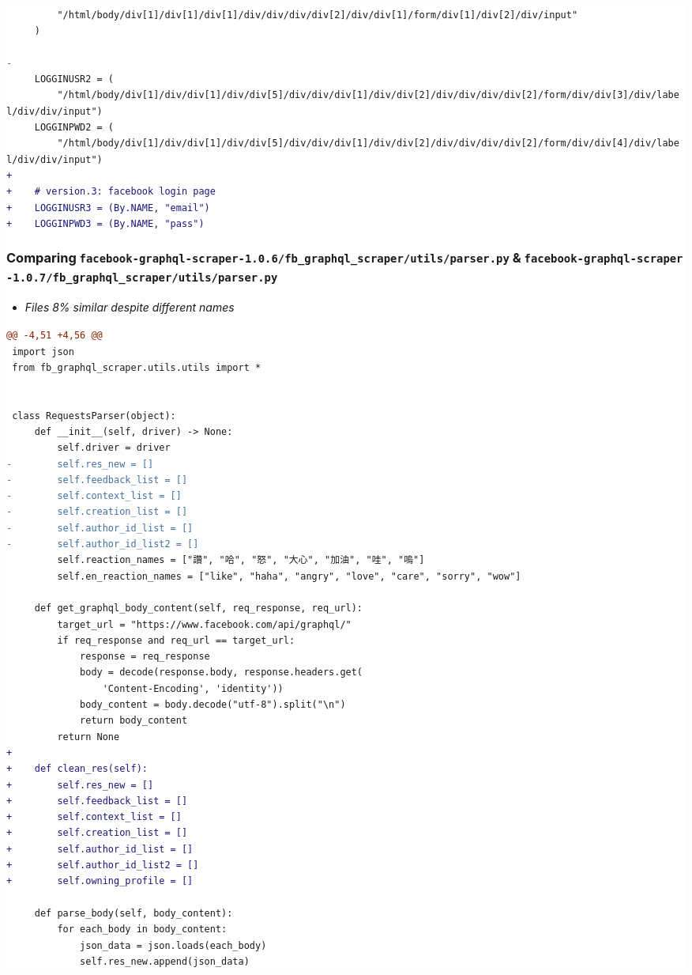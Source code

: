 ```diff
         "/html/body/div[1]/div[1]/div[1]/div/div/div/div[2]/div/div[1]/form/div[1]/div[2]/div/input"
     )
     
-
     LOGGINUSR2 = (
         "/html/body/div[1]/div/div[1]/div/div[5]/div/div/div[1]/div/div[2]/div/div/div/div[2]/form/div/div[3]/div/label/div/div/input")
     LOGGINPWD2 = (
         "/html/body/div[1]/div/div[1]/div/div[5]/div/div/div[1]/div/div[2]/div/div/div/div[2]/form/div/div[4]/div/label/div/div/input")
+
+    # version.3: facebook login page
+    LOGGINUSR3 = (By.NAME, "email")
+    LOGGINPWD3 = (By.NAME, "pass")
```

### Comparing `facebook-graphql-scraper-1.0.6/fb_graphql_scraper/utils/parser.py` & `facebook-graphql-scraper-1.0.7/fb_graphql_scraper/utils/parser.py`

 * *Files 8% similar despite different names*

```diff
@@ -4,51 +4,56 @@
 import json
 from fb_graphql_scraper.utils.utils import *
 
 
 class RequestsParser(object):
     def __init__(self, driver) -> None:
         self.driver = driver
-        self.res_new = []
-        self.feedback_list = []
-        self.context_list = []
-        self.creation_list = []
-        self.author_id_list = []
-        self.author_id_list2 = []
         self.reaction_names = ["讚", "哈", "怒", "大心", "加油", "哇", "嗚"]
         self.en_reaction_names = ["like", "haha", "angry", "love", "care", "sorry", "wow"]
 
     def get_graphql_body_content(self, req_response, req_url):
         target_url = "https://www.facebook.com/api/graphql/"
         if req_response and req_url == target_url:
             response = req_response
             body = decode(response.body, response.headers.get(
                 'Content-Encoding', 'identity'))
             body_content = body.decode("utf-8").split("\n")
             return body_content
         return None
+    
+    def clean_res(self):
+        self.res_new = []
+        self.feedback_list = []
+        self.context_list = []
+        self.creation_list = []
+        self.author_id_list = []
+        self.author_id_list2 = []
+        self.owning_profile = []
 
     def parse_body(self, body_content):
         for each_body in body_content:
             json_data = json.loads(each_body)
             self.res_new.append(json_data)
```
